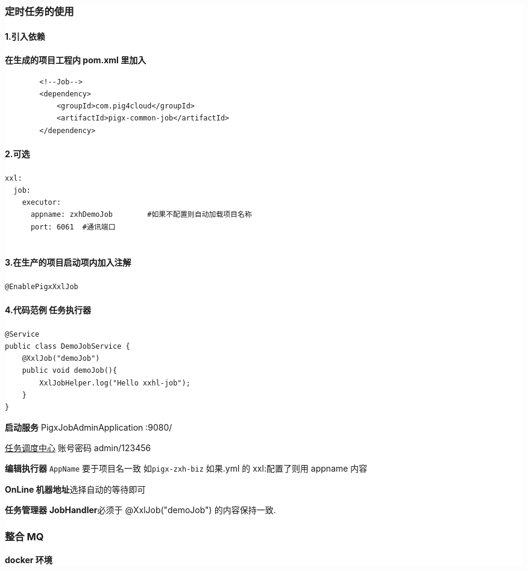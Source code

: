 ### 定时任务的使用

#### 1.**引入依赖**

**在生成的项目工程内 pom.xml 里加入**

```
		<!--Job-->
		<dependency>
			<groupId>com.pig4cloud</groupId>
			<artifactId>pigx-common-job</artifactId>
		</dependency>
```

#### 2.可选

```
xxl:
  job:
    executor:
      appname: zxhDemoJob        #如果不配置则自动加载项目名称
      port: 6061  #通讯端口


```

#### 3.在生产的项目启动项内加入注解

```
@EnablePigxXxlJob
```

#### 4.代码范例 任务执行器

```
@Service
public class DemoJobService {
	@XxlJob("demoJob")
	public void demoJob(){
		XxlJobHelper.log("Hello xxhl-job");
	}
}
```

**启动服务** PigxJobAdminApplication :9080/

[任务调度中心](http://localhost:9080/xxl-job-admin/jobgroup) 账号密码 admin/123456

**编辑执行器** `AppName` 要于项目名一致 如`pigx-zxh-biz` 如果.yml 的 xxl:配置了则用 appname 内容

**OnLine 机器地址**选择自动的等待即可

**任务管理器** **JobHandler**必须于 @XxlJob("demoJob") 的内容保持一致.

### 整合 MQ

**docker 环境**
